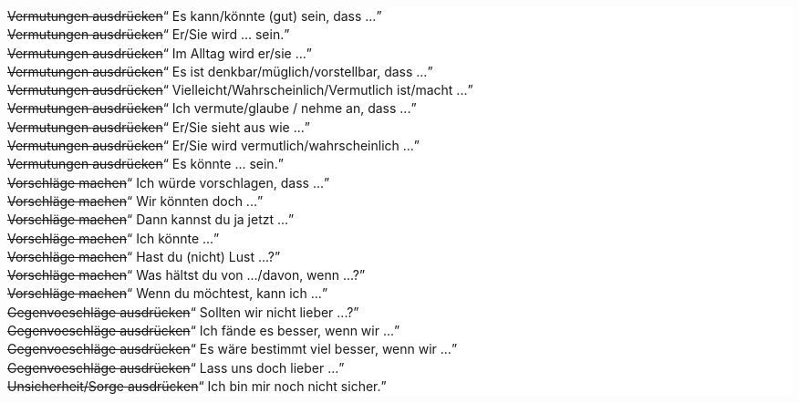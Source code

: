 </A></div>
<div class="QSA"><S>Vermutungen ausdrücken</S><Q>
Es kann/könnte (gut) sein, dass ...</Q><A>
</A></div>
<div class="QSA"><S>Vermutungen ausdrücken</S><Q>
Er/Sie wird ... sein.</Q><A>
</A></div>
<div class="QSA"><S>Vermutungen ausdrücken</S><Q>
Im Alltag wird er/sie ...</Q><A>
</A></div>
<div class="QSA"><S>Vermutungen ausdrücken</S><Q>
Es ist denkbar/müglich/vorstellbar, dass ...</Q><A>
</A></div>
<div class="QSA"><S>Vermutungen ausdrücken</S><Q>
Vielleicht/Wahrscheinlich/Vermutlich ist/macht ...</Q><A>
</A></div>
<div class="QSA"><S>Vermutungen ausdrücken</S><Q>
Ich vermute/glaube / nehme an, dass ...</Q><A>
</A></div>
<div class="QSA"><S>Vermutungen ausdrücken</S><Q>
Er/Sie sieht aus wie ...</Q><A>
</A></div>
<div class="QSA"><S>Vermutungen ausdrücken</S><Q>
Er/Sie wird vermutlich/wahrscheinlich ...</Q><A>
</A></div>
<div class="QSA"><S>Vermutungen ausdrücken</S><Q>
Es könnte ... sein.</Q><A>
</A></div>
<div class="QSA"><S>Vorschläge machen</S><Q>
Ich würde vorschlagen, dass ...</Q><A>
</A></div>
<div class="QSA"><S>Vorschläge machen</S><Q>
Wir könnten doch ...</Q><A>
</A></div>
<div class="QSA"><S>Vorschläge machen</S><Q>
Dann kannst du ja jetzt ...</Q><A>
</A></div>
<div class="QSA"><S>Vorschläge machen</S><Q>
Ich könnte ...</Q><A>
</A></div>
<div class="QSA"><S>Vorschläge machen</S><Q>
Hast du (nicht) Lust ...?</Q><A>
</A></div>
<div class="QSA"><S>Vorschläge machen</S><Q>
Was hältst du von .../davon, wenn ...?</Q><A>
</A></div>
<div class="QSA"><S>Vorschläge machen</S><Q>
Wenn du möchtest, kann ich ...</Q><A>
</A></div>
<div class="QSA"><S>Gegenvoeschläge ausdrücken</S><Q>
Sollten wir nicht lieber ...?</Q><A>
</A></div>
<div class="QSA"><S>Gegenvoeschläge ausdrücken</S><Q>
Ich fände es besser, wenn wir ...</Q><A>
</A></div>
<div class="QSA"><S>Gegenvoeschläge ausdrücken</S><Q>
Es wäre bestimmt viel besser, wenn wir ...</Q><A>
</A></div>
<div class="QSA"><S>Gegenvoeschläge ausdrücken</S><Q>
Lass uns doch lieber ...</Q><A>
</A></div>
<div class="QSA"><S>Unsicherheit/Sorge ausdrücken</S><Q>
Ich bin mir noch nicht sicher.</Q><A>
</A></div>